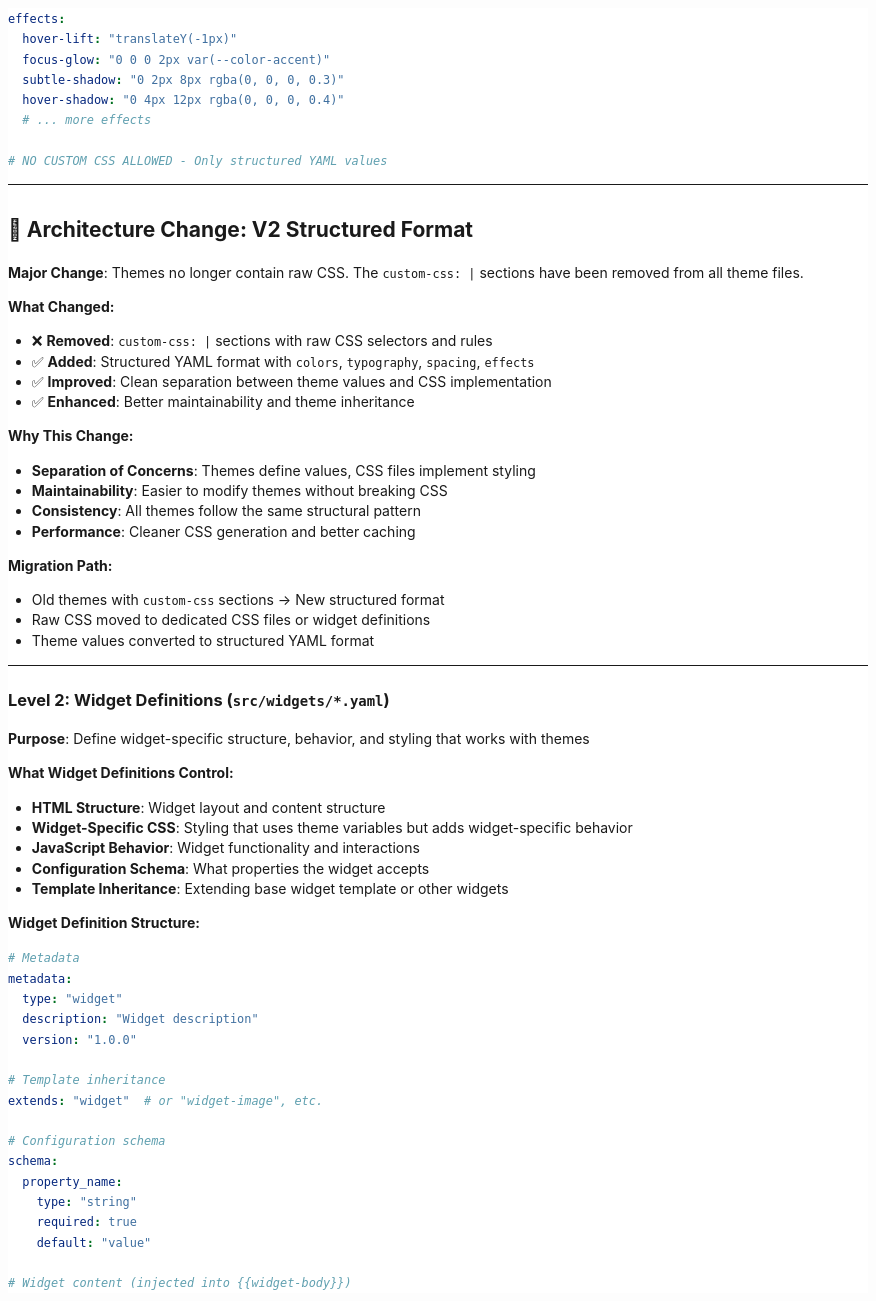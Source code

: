 ```yaml
effects:
  hover-lift: "translateY(-1px)"
  focus-glow: "0 0 0 2px var(--color-accent)"
  subtle-shadow: "0 2px 8px rgba(0, 0, 0, 0.3)"
  hover-shadow: "0 4px 12px rgba(0, 0, 0, 0.4)"
  # ... more effects

# NO CUSTOM CSS ALLOWED - Only structured YAML values
```

---

## 🔄 Architecture Change: V2 Structured Format

**Major Change**: Themes no longer contain raw CSS. The `custom-css: |` sections have been removed from all theme files.

**What Changed:**
- ❌ **Removed**: `custom-css: |` sections with raw CSS selectors and rules
- ✅ **Added**: Structured YAML format with `colors`, `typography`, `spacing`, `effects`
- ✅ **Improved**: Clean separation between theme values and CSS implementation
- ✅ **Enhanced**: Better maintainability and theme inheritance

**Why This Change:**
- **Separation of Concerns**: Themes define values, CSS files implement styling
- **Maintainability**: Easier to modify themes without breaking CSS
- **Consistency**: All themes follow the same structural pattern
- **Performance**: Cleaner CSS generation and better caching

**Migration Path:**
- Old themes with `custom-css` sections → New structured format
- Raw CSS moved to dedicated CSS files or widget definitions
- Theme values converted to structured YAML format

---

### Level 2: Widget Definitions (`src/widgets/*.yaml`)

**Purpose**: Define widget-specific structure, behavior, and styling that works with themes

**What Widget Definitions Control:**
- **HTML Structure**: Widget layout and content structure
- **Widget-Specific CSS**: Styling that uses theme variables but adds widget-specific behavior
- **JavaScript Behavior**: Widget functionality and interactions
- **Configuration Schema**: What properties the widget accepts
- **Template Inheritance**: Extending base widget template or other widgets

**Widget Definition Structure:**
```yaml
# Metadata
metadata:
  type: "widget"
  description: "Widget description"
  version: "1.0.0"

# Template inheritance
extends: "widget"  # or "widget-image", etc.

# Configuration schema
schema:
  property_name:
    type: "string"
    required: true
    default: "value"

# Widget content (injected into {{widget-body}})
```